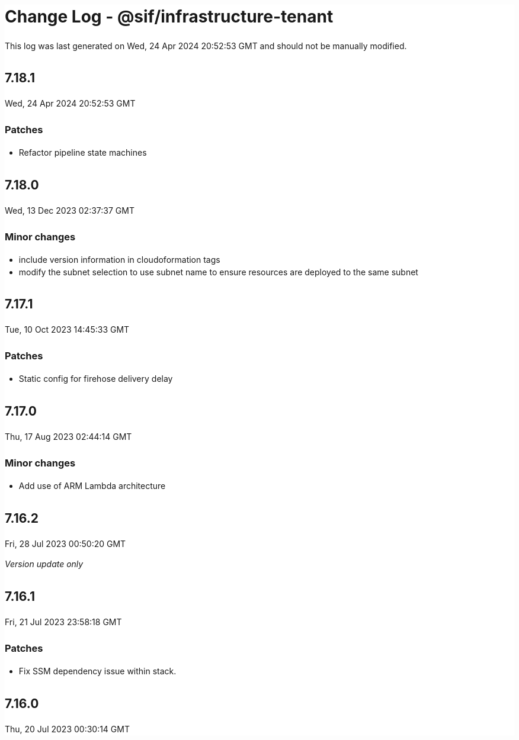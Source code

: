 # Change Log - @sif/infrastructure-tenant

This log was last generated on Wed, 24 Apr 2024 20:52:53 GMT and should not be manually modified.

## 7.18.1
Wed, 24 Apr 2024 20:52:53 GMT

### Patches

- Refactor pipeline state machines

## 7.18.0
Wed, 13 Dec 2023 02:37:37 GMT

### Minor changes

- include version information in cloudoformation tags
- modify the subnet selection to use subnet name to ensure resources are deployed to the same subnet

## 7.17.1
Tue, 10 Oct 2023 14:45:33 GMT

### Patches

- Static config for firehose delivery delay

## 7.17.0
Thu, 17 Aug 2023 02:44:14 GMT

### Minor changes

- Add use of ARM Lambda architecture

## 7.16.2
Fri, 28 Jul 2023 00:50:20 GMT

_Version update only_

## 7.16.1
Fri, 21 Jul 2023 23:58:18 GMT

### Patches

- Fix SSM dependency issue within stack.

## 7.16.0
Thu, 20 Jul 2023 00:30:14 GMT
